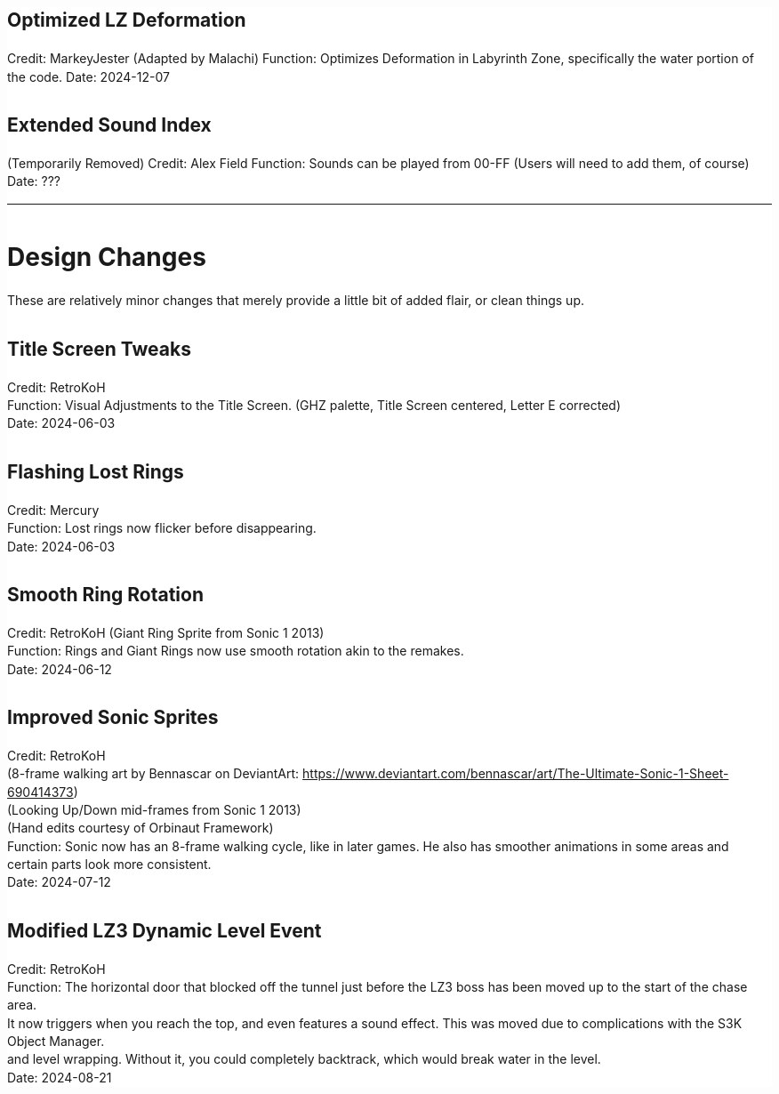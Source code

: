 ## Optimized LZ Deformation
 Credit: MarkeyJester (Adapted by Malachi)
 Function: Optimizes Deformation in Labyrinth Zone, specifically the water portion of the code.
 Date: 2024-12-07

## Extended Sound Index
 (Temporarily Removed)
 Credit: Alex Field
 Function: Sounds can be played from 00-FF (Users will need to add them, of course)
 Date: ???

***
 
# Design Changes
 These are relatively minor changes that merely provide a little bit of added flair, or clean things up.  

## Title Screen Tweaks
 Credit: RetroKoH  
 Function: Visual Adjustments to the Title Screen. (GHZ palette, Title Screen centered, Letter E corrected)  
 Date: 2024-06-03  

## Flashing Lost Rings
 Credit: Mercury  
 Function: Lost rings now flicker before disappearing.  
 Date: 2024-06-03  
 
## Smooth Ring Rotation
 Credit: RetroKoH (Giant Ring Sprite from Sonic 1 2013)  
 Function: Rings and Giant Rings now use smooth rotation akin to the remakes.  
 Date: 2024-06-12  
 
## Improved Sonic Sprites  
 Credit: RetroKoH  
 (8-frame walking art by Bennascar on DeviantArt: https://www.deviantart.com/bennascar/art/The-Ultimate-Sonic-1-Sheet-690414373)  
 (Looking Up/Down mid-frames from Sonic 1 2013)  
 (Hand edits courtesy of Orbinaut Framework)  
 Function: Sonic now has an 8-frame walking cycle, like in later games. He also has smoother animations in some areas and certain parts look more consistent.  
 Date: 2024-07-12  

## Modified LZ3 Dynamic Level Event
 Credit: RetroKoH  
 Function: The horizontal door that blocked off the tunnel just before the LZ3 boss has been moved up to the start of the chase area.  
 It now triggers when you reach the top, and even features a sound effect. This was moved due to complications with the S3K Object Manager.  
 and level wrapping. Without it, you could completely backtrack, which would break water in the level.  
 Date: 2024-08-21  

